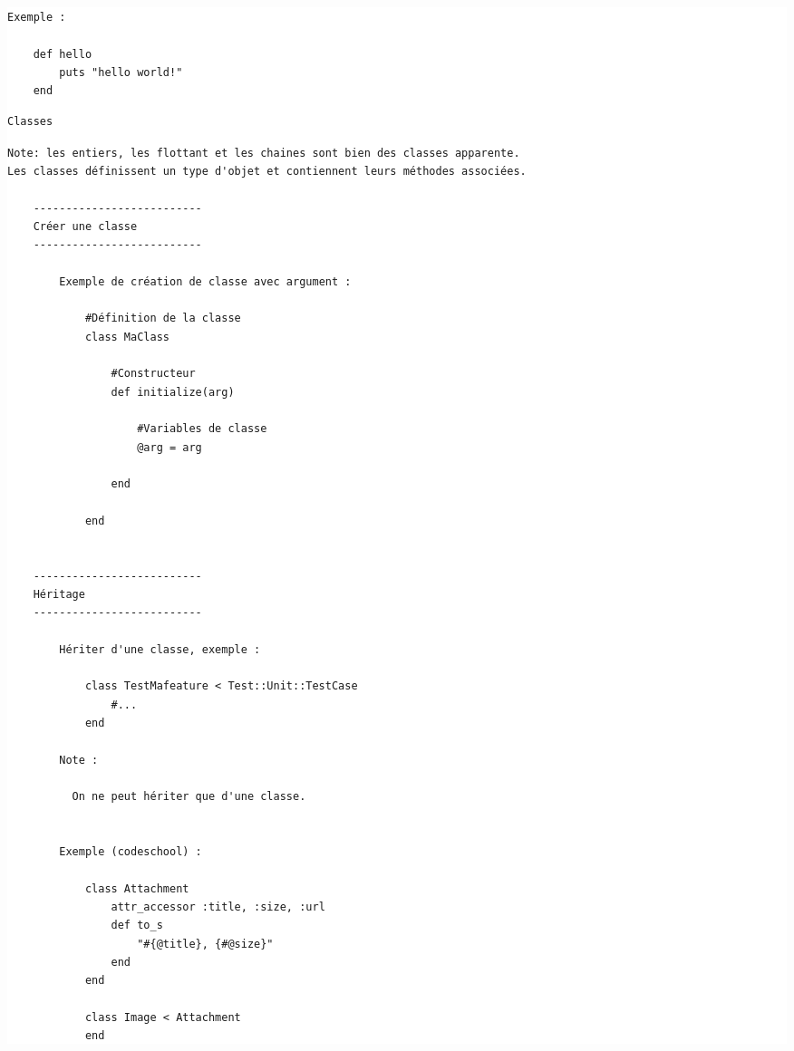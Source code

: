     Exemple :

        def hello
            puts "hello world!"
        end

~~~~~~~~~~~~~~~~~~~~~~~~~~
Classes
~~~~~~~~~~~~~~~~~~~~~~~~~~

	Note: les entiers, les flottant et les chaines sont bien des classes apparente.
    Les classes définissent un type d'objet et contiennent leurs méthodes associées.

        --------------------------
        Créer une classe
        --------------------------

            Exemple de création de classe avec argument :

                #Définition de la classe
                class MaClass

                    #Constructeur
                    def initialize(arg)

                        #Variables de classe
                        @arg = arg

                    end

                end


        --------------------------
        Héritage
        --------------------------

            Hériter d'une classe, exemple :

                class TestMafeature < Test::Unit::TestCase
                    #...
                end

            Note :

              On ne peut hériter que d'une classe.


            Exemple (codeschool) :

                class Attachment
                    attr_accessor :title, :size, :url
                    def to_s
                        "#{@title}, {#@size}"
                    end
                end

                class Image < Attachment
                end

